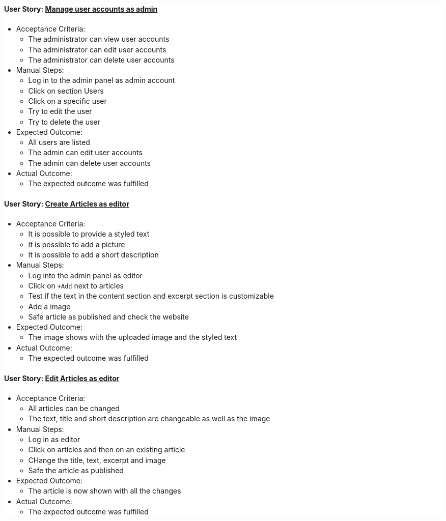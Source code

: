 #### User Story: [Manage user accounts as admin](https://github.com/MrMarlonM/good-world-news/issues/14)
- Acceptance Criteria:
    - The administrator can view user accounts
    - The administrator can edit user accounts
    - The administrator can delete user accounts
- Manual Steps:
    - Log in to the admin panel as admin account
    - Click on section Users
    - Click on a specific user
    - Try to edit the user
    - Try to delete the user
- Expected Outcome:
    - All users are listed
    - The admin can edit user accounts
    - The admin can delete user accounts
- Actual Outcome:
    - The expected outcome was fulfilled

#### User Story: [Create Articles as editor](https://github.com/MrMarlonM/good-world-news/issues/10)
- Acceptance Criteria:
    - It is possible to provide a styled text
    - It is possible to add a picture
    - It is possible to add a short description
- Manual Steps:
    - Log into the admin panel as editor
    - Click on `+Add` next to articles
    - Test if the text in the content section and excerpt section is customizable
    - Add a image
    - Safe article as published and check the website
- Expected Outcome:
    - The image shows with the uploaded image and the styled text
- Actual Outcome:
    - The expected outcome was fulfilled

#### User Story: [Edit Articles as editor](https://github.com/MrMarlonM/good-world-news/issues/11)
- Acceptance Criteria:
    - All articles can be changed
    - The text, title and short description are changeable as well as the image
- Manual Steps:
    - Log in as editor
    - Click on articles and then on an existing article
    - CHange the title, text, excerpt and image
    - Safe the article as published
- Expected Outcome:
    - The article is now shown with all the changes
- Actual Outcome:
    - The expected outcome was fulfilled
